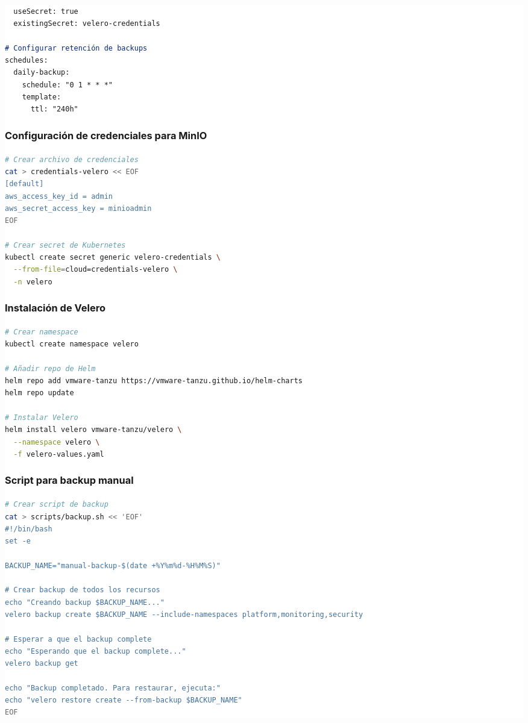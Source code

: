 ```markdown
  useSecret: true
  existingSecret: velero-credentials

# Configurar retención de backups
schedules:
  daily-backup:
    schedule: "0 1 * * *"
    template:
      ttl: "240h"
```

### Configuración de credenciales para MinIO

```bash
# Crear archivo de credenciales
cat > credentials-velero << EOF
[default]
aws_access_key_id = admin
aws_secret_access_key = minioadmin
EOF

# Crear secret de Kubernetes
kubectl create secret generic velero-credentials \
  --from-file=cloud=credentials-velero \
  -n velero
```

### Instalación de Velero

```bash
# Crear namespace
kubectl create namespace velero

# Añadir repo de Helm
helm repo add vmware-tanzu https://vmware-tanzu.github.io/helm-charts
helm repo update

# Instalar Velero
helm install velero vmware-tanzu/velero \
  --namespace velero \
  -f velero-values.yaml
```

### Script para backup manual

```bash
# Crear script de backup
cat > scripts/backup.sh << 'EOF'
#!/bin/bash
set -e

BACKUP_NAME="manual-backup-$(date +%Y%m%d-%H%M%S)"

# Crear backup de todos los recursos
echo "Creando backup $BACKUP_NAME..."
velero backup create $BACKUP_NAME --include-namespaces platform,monitoring,security

# Esperar a que el backup complete
echo "Esperando que el backup complete..."
velero backup get

echo "Backup completado. Para restaurar, ejecuta:"
echo "velero restore create --from-backup $BACKUP_NAME"
EOF

```